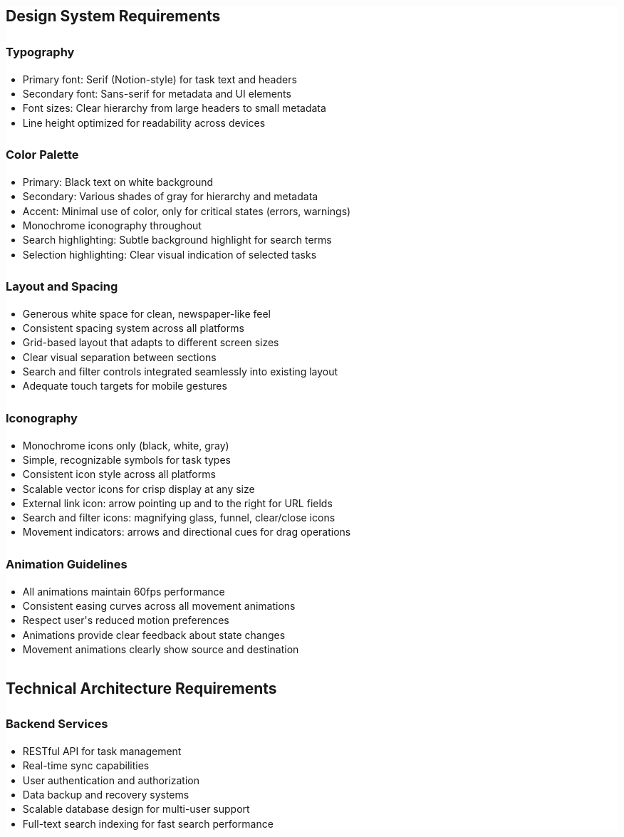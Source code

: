 ## Design System Requirements

### Typography
- Primary font: Serif (Notion-style) for task text and headers
- Secondary font: Sans-serif for metadata and UI elements
- Font sizes: Clear hierarchy from large headers to small metadata
- Line height optimized for readability across devices

### Color Palette
- Primary: Black text on white background
- Secondary: Various shades of gray for hierarchy and metadata
- Accent: Minimal use of color, only for critical states (errors, warnings)
- Monochrome iconography throughout
- Search highlighting: Subtle background highlight for search terms
- Selection highlighting: Clear visual indication of selected tasks

### Layout and Spacing
- Generous white space for clean, newspaper-like feel
- Consistent spacing system across all platforms
- Grid-based layout that adapts to different screen sizes
- Clear visual separation between sections
- Search and filter controls integrated seamlessly into existing layout
- Adequate touch targets for mobile gestures

### Iconography
- Monochrome icons only (black, white, gray)
- Simple, recognizable symbols for task types
- Consistent icon style across all platforms
- Scalable vector icons for crisp display at any size
- External link icon: arrow pointing up and to the right for URL fields
- Search and filter icons: magnifying glass, funnel, clear/close icons
- Movement indicators: arrows and directional cues for drag operations

### Animation Guidelines
- All animations maintain 60fps performance
- Consistent easing curves across all movement animations
- Respect user's reduced motion preferences
- Animations provide clear feedback about state changes
- Movement animations clearly show source and destination

## Technical Architecture Requirements

### Backend Services
- RESTful API for task management
- Real-time sync capabilities
- User authentication and authorization
- Data backup and recovery systems
- Scalable database design for multi-user support
- Full-text search indexing for fast search performance
